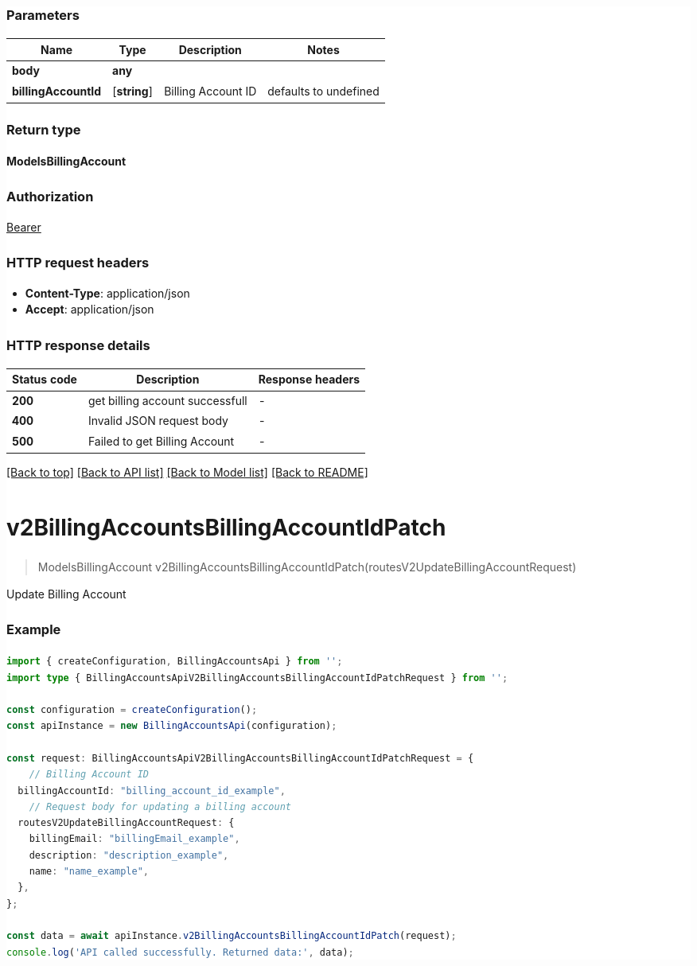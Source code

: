 
### Parameters

Name | Type | Description  | Notes
------------- | ------------- | ------------- | -------------
 **body** | **any**|  |
 **billingAccountId** | [**string**] | Billing Account ID | defaults to undefined


### Return type

**ModelsBillingAccount**

### Authorization

[Bearer](README.md#Bearer)

### HTTP request headers

 - **Content-Type**: application/json
 - **Accept**: application/json


### HTTP response details
| Status code | Description | Response headers |
|-------------|-------------|------------------|
**200** | get billing account successfull |  -  |
**400** | Invalid JSON request body |  -  |
**500** | Failed to get Billing Account |  -  |

[[Back to top]](#) [[Back to API list]](README.md#documentation-for-api-endpoints) [[Back to Model list]](README.md#documentation-for-models) [[Back to README]](README.md)

# **v2BillingAccountsBillingAccountIdPatch**
> ModelsBillingAccount v2BillingAccountsBillingAccountIdPatch(routesV2UpdateBillingAccountRequest)

Update Billing Account

### Example


```typescript
import { createConfiguration, BillingAccountsApi } from '';
import type { BillingAccountsApiV2BillingAccountsBillingAccountIdPatchRequest } from '';

const configuration = createConfiguration();
const apiInstance = new BillingAccountsApi(configuration);

const request: BillingAccountsApiV2BillingAccountsBillingAccountIdPatchRequest = {
    // Billing Account ID
  billingAccountId: "billing_account_id_example",
    // Request body for updating a billing account
  routesV2UpdateBillingAccountRequest: {
    billingEmail: "billingEmail_example",
    description: "description_example",
    name: "name_example",
  },
};

const data = await apiInstance.v2BillingAccountsBillingAccountIdPatch(request);
console.log('API called successfully. Returned data:', data);
```
